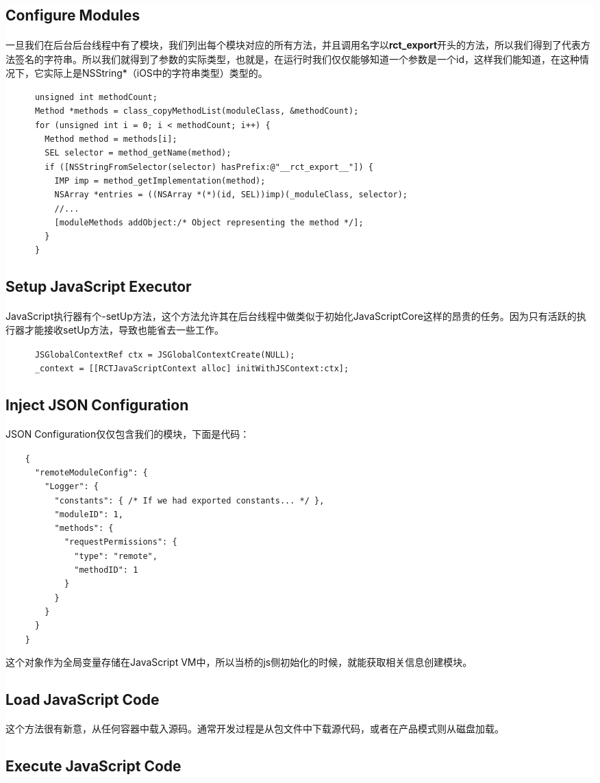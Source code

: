 ## Configure Modules

一旦我们在后台后台线程中有了模块，我们列出每个模块对应的所有方法，并且调用名字以**rct_export**开头的方法，所以我们得到了代表方法签名的字符串。所以我们就得到了参数的实际类型，也就是，在运行时我们仅仅能够知道一个参数是一个id，这样我们能知道，在这种情况下，它实际上是NSString\*（iOS中的字符串类型）类型的。

          unsigned int methodCount;
          Method *methods = class_copyMethodList(moduleClass, &methodCount);
          for (unsigned int i = 0; i < methodCount; i++) {
            Method method = methods[i];
            SEL selector = method_getName(method);
            if ([NSStringFromSelector(selector) hasPrefix:@"__rct_export__"]) {
              IMP imp = method_getImplementation(method);
              NSArray *entries = ((NSArray *(*)(id, SEL))imp)(_moduleClass, selector);
              //...
              [moduleMethods addObject:/* Object representing the method */];
            }
          }

## Setup JavaScript Executor

JavaScript执行器有个-setUp方法，这个方法允许其在后台线程中做类似于初始化JavaScriptCore这样的昂贵的任务。因为只有活跃的执行器才能接收setUp方法，导致也能省去一些工作。

          JSGlobalContextRef ctx = JSGlobalContextCreate(NULL);
          _context = [[RCTJavaScriptContext alloc] initWithJSContext:ctx];

## Inject JSON Configuration

JSON Configuration仅仅包含我们的模块，下面是代码：

        {
          "remoteModuleConfig": {
            "Logger": {
              "constants": { /* If we had exported constants... */ },
              "moduleID": 1,
              "methods": {
                "requestPermissions": {
                  "type": "remote",
                  "methodID": 1
                }
              }
            }
          }
        }

这个对象作为全局变量存储在JavaScript VM中，所以当桥的js侧初始化的时候，就能获取相关信息创建模块。

## Load JavaScript Code

这个方法很有新意，从任何容器中载入源码。通常开发过程是从包文件中下载源代码，或者在产品模式则从磁盘加载。

## Execute JavaScript Code
